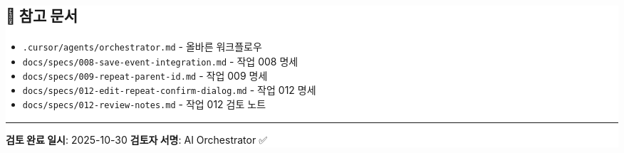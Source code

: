## 📌 참고 문서

- `.cursor/agents/orchestrator.md` - 올바른 워크플로우
- `docs/specs/008-save-event-integration.md` - 작업 008 명세
- `docs/specs/009-repeat-parent-id.md` - 작업 009 명세
- `docs/specs/012-edit-repeat-confirm-dialog.md` - 작업 012 명세
- `docs/specs/012-review-notes.md` - 작업 012 검토 노트

---

**검토 완료 일시**: 2025-10-30
**검토자 서명**: AI Orchestrator ✅

